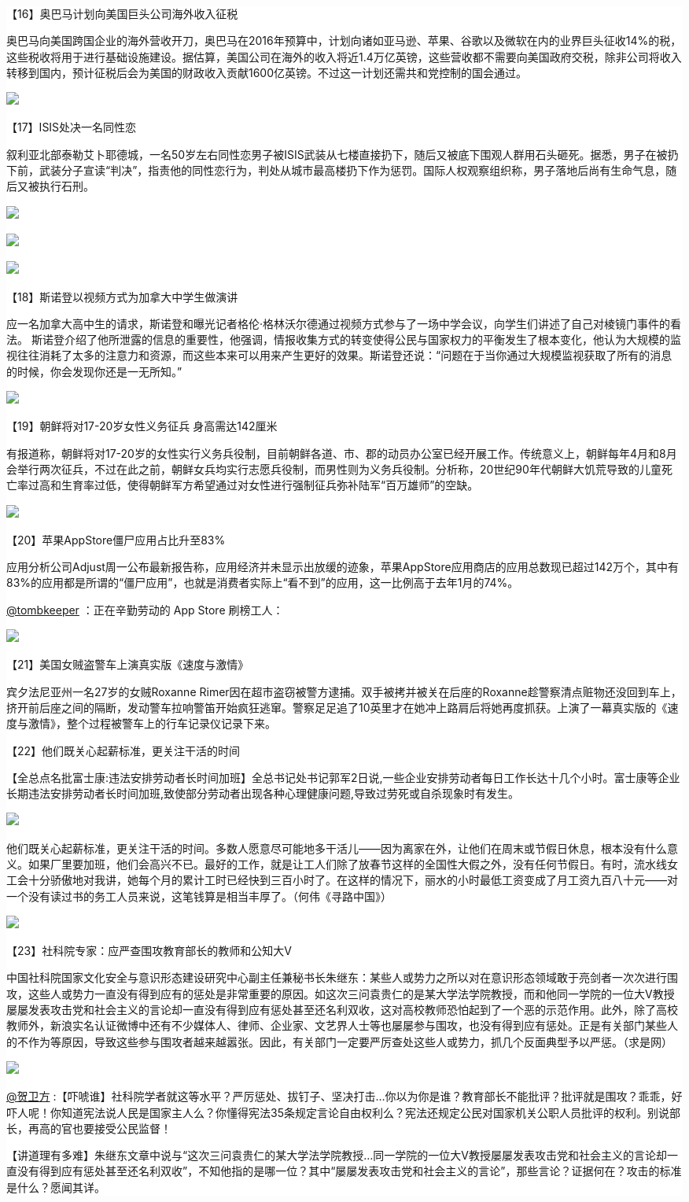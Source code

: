 <p>【16】奥巴马计划向美国巨头公司海外收入征税</p>
<p>奥巴马向美国跨国企业的海外营收开刀，奥巴马在2016年预算中，计划向诸如亚马逊、苹果、谷歌以及微软在内的业界巨头征收14%的税，这些税收将用于进行基础设施建设。据估算，美国公司在海外的收入将近1.4万亿英镑，这些营收都不需要向美国政府交税，除非公司将收入转移到国内，预计征税后会为美国的财政收入贡献1600亿英镑。不过这一计划还需共和党控制的国会通过。</p>
<p><img style="BORDER-BOTTOM-COLOR: #000000; BORDER-TOP-COLOR: #000000; BORDER-RIGHT-COLOR: #000000; BORDER-LEFT-COLOR: #000000" border="0" src="http://ptimg.org:88/dapenti/EpbEIkjJ/12uLzG.jpg"></p>
<p>【17】ISIS处决一名同性恋</p>
<p>叙利亚北部泰勒艾卜耶德城，一名50岁左右同性恋男子被ISIS武装从七楼直接扔下，随后又被底下围观人群用石头砸死。据悉，男子在被扔下前，武装分子宣读“判决”，指责他的同性恋行为，判处从城市最高楼扔下作为惩罚。国际人权观察组织称，男子落地后尚有生命气息，随后又被执行石刑。</p>
<p><img style="BORDER-BOTTOM-COLOR: #000000; BORDER-TOP-COLOR: #000000; BORDER-RIGHT-COLOR: #000000; BORDER-LEFT-COLOR: #000000" border="0" src="http://ptimg.org:88/dapenti/EpbJDXAd/fpSCW.jpg"></p>
<p><img style="BORDER-BOTTOM-COLOR: #000000; BORDER-TOP-COLOR: #000000; BORDER-RIGHT-COLOR: #000000; BORDER-LEFT-COLOR: #000000" border="0" src="http://ptimg.org:88/dapenti/EpbEHVzB/11UK0v.jpg"></p>
<p><img style="BORDER-BOTTOM-COLOR: #000000; BORDER-TOP-COLOR: #000000; BORDER-RIGHT-COLOR: #000000; BORDER-LEFT-COLOR: #000000" border="0" src="http://ptimg.org:88/dapenti/EpbEIfng/M6Mmw.jpg"></p>
<p>【18】斯诺登以视频方式为加拿大中学生做演讲</p>
<p>应一名加拿大高中生的请求，斯诺登和曝光记者格伦·格林沃尔德通过视频方式参与了一场中学会议，向学生们讲述了自己对棱镜门事件的看法。 斯诺登介绍了他所泄露的信息的重要性，他强调，情报收集方式的转变使得公民与国家权力的平衡发生了根本变化，他认为大规模的监视往往消耗了太多的注意力和资源，而这些本来可以用来产生更好的效果。斯诺登还说：“问题在于当你通过大规模监视获取了所有的消息的时候，你会发现你还是一无所知。”</p>
<p><img style="BORDER-BOTTOM-COLOR: #000000; BORDER-TOP-COLOR: #000000; BORDER-RIGHT-COLOR: #000000; BORDER-LEFT-COLOR: #000000" border="0" src="http://ptimg.org:88/dapenti/EpbEIwyI/5C1Eb.jpg"></p>
<p>【19】朝鲜将对17-20岁女性义务征兵 身高需达142厘米</p>
<p>有报道称，朝鲜将对17-20岁的女性实行义务兵役制，目前朝鲜各道、市、郡的动员办公室已经开展工作。传统意义上，朝鲜每年4月和8月会举行两次征兵，不过在此之前，朝鲜女兵均实行志愿兵役制，而男性则为义务兵役制。分析称，20世纪90年代朝鲜大饥荒导致的儿童死亡率过高和生育率过低，使得朝鲜军方希望通过对女性进行强制征兵弥补陆军“百万雄师”的空缺。</p>
<p><img style="BORDER-BOTTOM-COLOR: #000000; BORDER-TOP-COLOR: #000000; BORDER-RIGHT-COLOR: #000000; BORDER-LEFT-COLOR: #000000" border="0" src="http://ptimg.org:88/dapenti/EpbEJn6m/RokAi.jpg"></p>
<p>【20】苹果AppStore僵尸应用占比升至83%</p>
<p>应用分析公司Adjust周一公布最新报告称，应用经济并未显示出放缓的迹象，苹果AppStore应用商店的应用总数现已超过142万个，其中有83%的应用都是所谓的“僵尸应用”，也就是消费者实际上“看不到”的应用，这一比例高于去年1月的74%。</p>
<div class="WB_info">
<a class="W_fb S_txt1" title="tombkeeper" href="http://weibo.com/tombkeeper" usercard="id=1401527553" nick-name="tombkeeper" node-type="feed_list_originNick" bpfilter="page_frame">@tombkeeper</a><a title="微博会员" href="http://vip.weibo.com/personal?from=main" target="_blank" suda-uatrack="key=profile_head&amp;value=member_guest" action-type="ignore_list"><em class="W_icon icon_member4"></em></a> ：正在辛勤劳动的 App Store 刷榜工人：</div>
<p><img style="BORDER-BOTTOM-COLOR: #000000; BORDER-TOP-COLOR: #000000; BORDER-RIGHT-COLOR: #000000; BORDER-LEFT-COLOR: #000000" border="0" src="http://ptimg.org:88/dapenti/EpaSHS5N/5h1nh.jpg"></p>
<p>【21】美国女贼盗警车上演真实版《速度与激情》</p>
<p>宾夕法尼亚州一名27岁的女贼Roxanne Rimer因在超市盗窃被警方逮捕。双手被拷并被关在后座的Roxanne趁警察清点赃物还没回到车上，挤开前后座之间的隔断，发动警车拉响警笛开始疯狂逃窜。警察足足追了10英里才在她冲上路肩后将她再度抓获。上演了一幕真实版的《速度与激情》，整个过程被警车上的行车记录仪记录下来。</p>
<p><iframe height="498" src="http://player.youku.com/embed/XODg1MDEzMTU2" frameborder="0" width="510" allowfullscreen></iframe></p>
<p>【22】他们既关心起薪标准，更关注干活的时间</p>
<p>【全总点名批富士康:违法安排劳动者长时间加班】全总书记处书记郭军2日说,一些企业安排劳动者每日工作长达十几个小时。富士康等企业长期违法安排劳动者长时间加班,致使部分劳动者出现各种心理健康问题,导致过劳死或自杀现象时有发生。</p>
<p><img style="BORDER-BOTTOM-COLOR: #000000; BORDER-TOP-COLOR: #000000; BORDER-RIGHT-COLOR: #000000; BORDER-LEFT-COLOR: #000000" border="0" src="http://ptimg.org:88/dapenti/EpbVnRR7/cqxWm.jpg"></p>
<p>他们既关心起薪标准，更关注干活的时间。多数人愿意尽可能地多干活儿——因为离家在外，让他们在周末或节假日休息，根本没有什么意义。如果厂里要加班，他们会高兴不已。最好的工作，就是让工人们除了放春节这样的全国性大假之外，没有任何节假日。有时，流水线女工会十分骄傲地对我讲，她每个月的累计工时已经快到三百小时了。在这样的情况下，丽水的小时最低工资变成了月工资九百八十元——对一个没有读过书的务工人员来说，这笔钱算是相当丰厚了。（何伟《寻路中国》）</p>
<p><img style="BORDER-BOTTOM-COLOR: #000000; BORDER-TOP-COLOR: #000000; BORDER-RIGHT-COLOR: #000000; BORDER-LEFT-COLOR: #000000" border="0" src="http://ptimg.org:88/dapenti/EpbS0DJ1/xzchb.jpg"></p>
<p>【23】社科院专家：应严查围攻教育部长的教师和公知大V</p>
<p>中国社科院国家文化安全与意识形态建设研究中心副主任兼秘书长朱继东：某些人或势力之所以对在意识形态领域敢于亮剑者一次次进行围攻，这些人或势力一直没有得到应有的惩处是非常重要的原因。如这次三问袁贵仁的是某大学法学院教授，而和他同一学院的一位大V教授屡屡发表攻击党和社会主义的言论却一直没有得到应有惩处甚至还名利双收，这对高校教师恐怕起到了一个恶的示范作用。此外，除了高校教师外，新浪实名认证微博中还有不少媒体人、律师、企业家、文艺界人士等也屡屡参与围攻，也没有得到应有惩处。正是有关部门某些人的不作为等原因，导致这些参与围攻者越来越嚣张。因此，有关部门一定要严厉查处这些人或势力，抓几个反面典型予以严惩。（求是网）</p>
<p><img style="BORDER-BOTTOM-COLOR: #000000; BORDER-TOP-COLOR: #000000; BORDER-RIGHT-COLOR: #000000; BORDER-LEFT-COLOR: #000000" border="0" src="http://ptimg.org:88/dapenti/Epc3pfKC/aBq4U.jpg"></p>
<div class="WB_info">
<a class="W_fb S_txt1" title="贺卫方" href="http://weibo.com/weifanghe?from=feed&amp;loc=nickname" target="_blank" suda-uatrack="key=feed_headnick&amp;value=transuser_nick:3806210539646777" usercard="id=1216766752" nick-name="贺卫方" node-type="feed_list_originNick">@贺卫方</a><a href="http://verified.weibo.com/verify" target="_blank"><i class="W_icon icon_approve" title="微博个人认证 "></i></a> :【吓唬谁】社科院学者就这等水平？严厉惩处、拔钉子、坚决打击…你以为你是谁？教育部长不能批评？批评就是围攻？乖乖，好吓人呢！你知道宪法说人民是国家主人么？你懂得宪法35条规定言论自由权利么？宪法还规定公民对国家机关公职人员批评的权利。别说部长，再高的官也要接受公民监督！ </div>
<p>【讲道理有多难】朱继东文章中说与“这次三问袁贵仁的某大学法学院教授…同一学院的一位大V教授屡屡发表攻击党和社会主义的言论却一直没有得到应有惩处甚至还名利双收”，不知他指的是哪一位？其中“屡屡发表攻击党和社会主义的言论”，那些言论？证据何在？攻击的标准是什么？愿闻其详。</p>